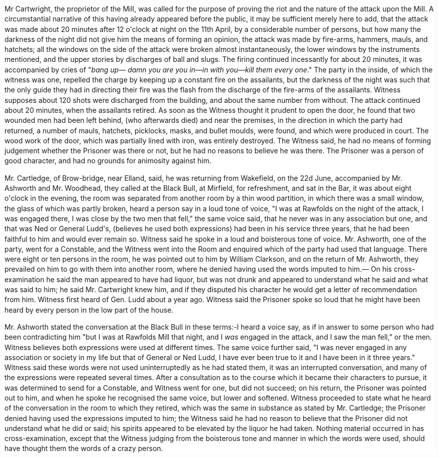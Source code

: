 Mr Cartwright, the proprietor of the Mill, was called for the purpose of proving the riot and the nature of the attack upon the Mill. A circumstantial narrative of this having already appeared before the public, it may be sufficient merely here to add, that the attack was made about 20 minutes after 12 o'clock at night on the 11th April, by a considerable number of persons, but how many the darkness of the night did not give him the means of forming an opinion, the attack was made by fire-arms, hammers, mauls, and hatchets; all the windows on the side of the attack were broken almost instantaneously, the lower windows by the instruments mentioned, and the upper stories by discharges of ball and slugs. The firing continued incessantly for about 20 minutes, it was accompanied by cries of "*bang up— damn you are you in*—*in with you*—*kill them every one*." The party in the inside, of which the witness was one, repelled the charge by keeping up a constant fire on the assailants, but the darkness of the night was such that the only guide they had in directing their fire was the flash from the  discharge of the fire-arms of the assailants. Witness supposes about 120 shots were discharged from the building, and about the same number from without. The attack continued about 20 minutes, when the assailants retired. As soon as the Witness thought it prudent to open the door, he found that two wounded men had been left behind, (who afterwards died) and near the premises, in the direction in which the party had returned, a number of mauls, hatchets, picklocks, masks, and bullet moulds, were found, and which were produced in court. The wood work of the door, which was partially lined with iron, was entirely destroyed. The Witness said, he had no means of forming judgement whether the Prisoner was there or not, but he had no reasons to believe he was there. The Prisoner was a person of good character, and had no grounds for animosity against him.

Mr. Cartledge, of Brow-bridge, near Elland, said, he was returning from Wakefield, on the 22d June, accompanied by Mr. Ashworth and Mr. Woodhead, they called at the Black Bull, at Mirfield, for refreshment, and sat in the Bar, it was about eight o'clock in the evening, the room was separated from another room by a thin wood partition, in which there was a small window, the glass of which was partly broken, heard a person say in a loud tone of voice, "I was at Rawfolds on the night of the attack, I was engaged there, I was close by the two men that fell," the same voice said, that he never was in any association but one, and that was Ned or General Ludd's, (believes he used both expressions) had been in his service three years, that he had been faithful to him and would ever remain so. Witness said he spoke in a loud and boisterous tone of voice. Mr. Ashworth, one of the party, went for a Constable, and the Witness went into the Room and enquired which of the party had used that language. There were eight or ten persons in the room, he was pointed out to him by William Clarkson, and on the return of Mr. Ashworth, they prevailed on him to go with them into another room, where he denied having used the words imputed to him.— On his cross-examination he said the man appeared to have had liquor, but was not drunk and appeared to understand what he said and what was said to him; he said Mr. Cartwright knew him, and if they disputed his character he would get a letter of recommendation from him. Witness first heard of Gen. Ludd about a year ago. Witness said the Prisoner spoke so loud that he might have been heard by every person in the low part of the house.

Mr. Ashworth stated the conversation at the Black Bull in these terms:-I heard a voice say, as if in answer to some person who had been contradicting him "but I was at Rawfolds Mill that night, and I *was* engaged in the attack, and I saw the man fell," or the men. Witness believes both expressions were used at different times. The same voice further said, "I was never engaged in any association or society in my life but that of General or Ned Ludd, I have ever been true to it and I have been in it three years." Witness said these words were not used uninterruptedly as he had stated them, it was an interrupted conversation, and many of the expressions were repeated several times. After a consultation as to the course which it became their characters to pursue, it was determined to send for a Constable, and Witness went for one, but did not succeed; on his return, the Prisoner was pointed out to him, and when he spoke he recognised the same voice, but lower and softened. Witness proceeded to state what he heard of the conversation in the room to which they retired, which was the same in substance as stated by Mr. Cartledge; the Prisoner denied having used the expressions imputed to him; the Witness said he had no reason to believe that the Prisoner did not understand what he did or said; his spirits appeared to be elevated by the liquor he had taken. Nothing material occurred in has cross-examination, except that the Witness judging from the boisterous tone and manner in which the words were used, should have thought them the words of a crazy person.
